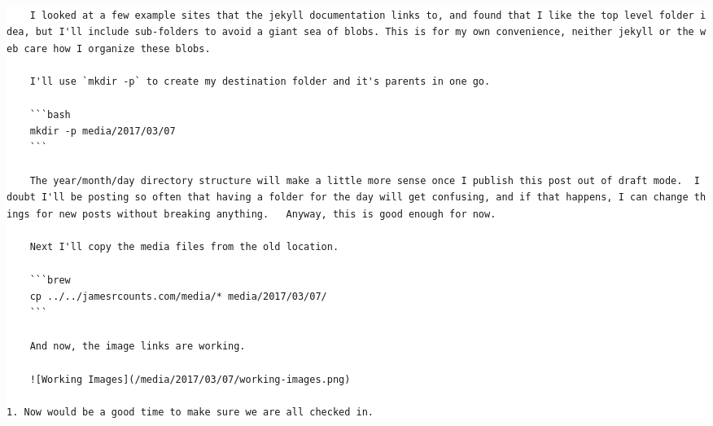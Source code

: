         I looked at a few example sites that the jekyll documentation links to, and found that I like the top level folder idea, but I'll include sub-folders to avoid a giant sea of blobs. This is for my own convenience, neither jekyll or the web care how I organize these blobs.
        
        I'll use `mkdir -p` to create my destination folder and it's parents in one go.
        
        ```bash
        mkdir -p media/2017/03/07
        ```
        
        The year/month/day directory structure will make a little more sense once I publish this post out of draft mode.  I doubt I'll be posting so often that having a folder for the day will get confusing, and if that happens, I can change things for new posts without breaking anything.   Anyway, this is good enough for now.  
        
        Next I'll copy the media files from the old location.
        
        ```brew
        cp ../../jamesrcounts.com/media/* media/2017/03/07/
        ```
        
        And now, the image links are working.
        
        ![Working Images](/media/2017/03/07/working-images.png)
        
    1. Now would be a good time to make sure we are all checked in.
    